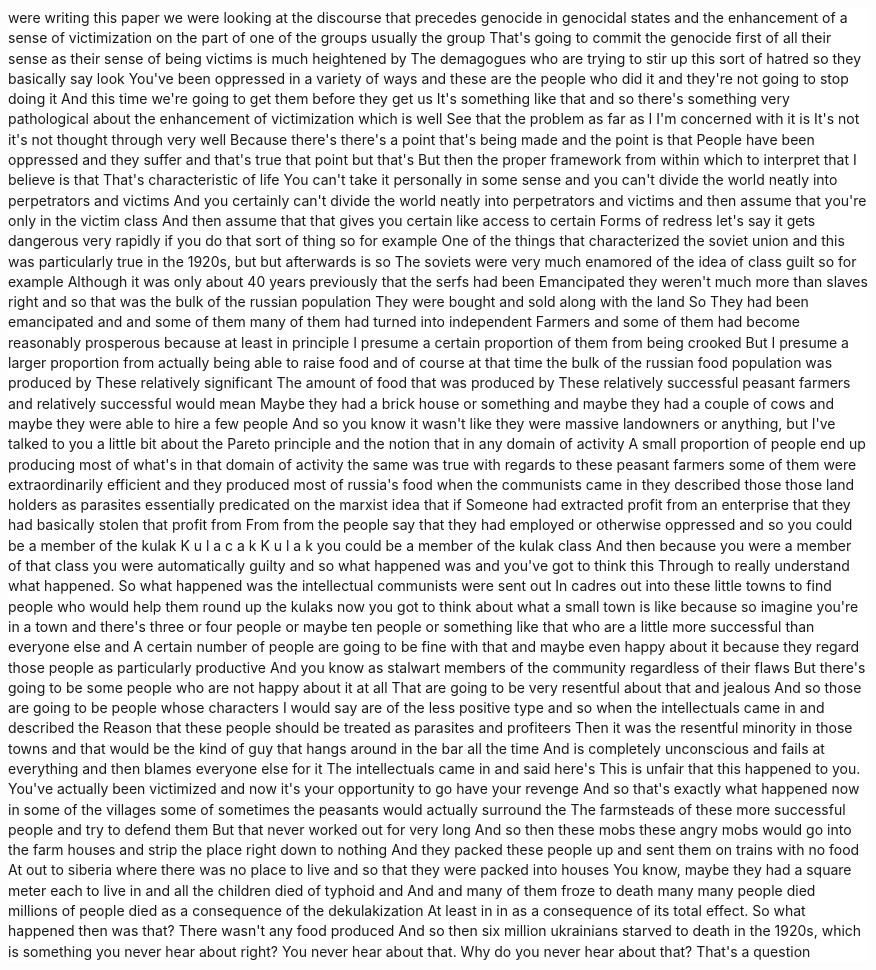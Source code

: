 were writing this paper we were looking at the discourse that precedes genocide in genocidal states and the enhancement of a sense of victimization on the part of one of the groups usually the group That's going to commit the genocide first of all their sense as their sense of being victims is much heightened by The demagogues who are trying to stir up this sort of hatred so they basically say look You've been oppressed in a variety of ways and these are the people who did it and they're not going to stop doing it And this time we're going to get them before they get us It's something like that and so there's something very pathological about the enhancement of victimization which is well See that the problem as far as I I'm concerned with it is It's not it's not thought through very well Because there's there's a point that's being made and the point is that People have been oppressed and they suffer and that's true that point but that's But then the proper framework from within which to interpret that I believe is that That's characteristic of life You can't take it personally in some sense and you can't divide the world neatly into perpetrators and victims And you certainly can't divide the world neatly into perpetrators and victims and then assume that you're only in the victim class And then assume that that gives you certain like access to certain Forms of redress let's say it gets dangerous very rapidly if you do that sort of thing so for example One of the things that characterized the soviet union and this was particularly true in the 1920s, but but afterwards is so The soviets were very much enamored of the idea of class guilt so for example Although it was only about 40 years previously that the serfs had been Emancipated they weren't much more than slaves right and so that was the bulk of the russian population They were bought and sold along with the land So They had been emancipated and and some of them many of them had turned into independent Farmers and some of them had become reasonably prosperous because at least in principle I presume a certain proportion of them from being crooked But I presume a larger proportion from actually being able to raise food and of course at that time the bulk of the russian food population was produced by These relatively significant The amount of food that was produced by These relatively successful peasant farmers and relatively successful would mean Maybe they had a brick house or something and maybe they had a couple of cows and maybe they were able to hire a few people And so you know it wasn't like they were massive landowners or anything, but I've talked to you a little bit about the Pareto principle and the notion that in any domain of activity A small proportion of people end up producing most of what's in that domain of activity the same was true with regards to these peasant farmers some of them were extraordinarily efficient and they produced most of russia's food when the communists came in they described those those land holders as parasites essentially predicated on the marxist idea that if Someone had extracted profit from an enterprise that they had basically stolen that profit from From from the people say that they had employed or otherwise oppressed and so you could be a member of the kulak K u l a c a k K u l a k you could be a member of the kulak class And then because you were a member of that class you were automatically guilty and so what happened was and you've got to think this Through to really understand what happened. So what happened was the intellectual communists were sent out In cadres out into these little towns to find people who would help them round up the kulaks now you got to think about what a small town is like because so imagine you're in a town and there's three or four people or maybe ten people or something like that who are a little more successful than everyone else and A certain number of people are going to be fine with that and maybe even happy about it because they regard those people as particularly productive And you know as stalwart members of the community regardless of their flaws But there's going to be some people who are not happy about it at all That are going to be very resentful about that and jealous And so those are going to be people whose characters I would say are of the less positive type and so when the intellectuals came in and described the Reason that these people should be treated as parasites and profiteers Then it was the resentful minority in those towns and that would be the kind of guy that hangs around in the bar all the time And is completely unconscious and fails at everything and then blames everyone else for it The intellectuals came in and said here's This is unfair that this happened to you. You've actually been victimized and now it's your opportunity to go have your revenge And so that's exactly what happened now in some of the villages some of sometimes the peasants would actually surround the The farmsteads of these more successful people and try to defend them But that never worked out for very long And so then these mobs these angry mobs would go into the farm houses and strip the place right down to nothing And they packed these people up and sent them on trains with no food At out to siberia where there was no place to live and so that they were packed into houses You know, maybe they had a square meter each to live in and all the children died of typhoid and And and many of them froze to death many many people died millions of people died as a consequence of the dekulakization At least in in as a consequence of its total effect. So what happened then was that? There wasn't any food produced And so then six million ukrainians starved to death in the 1920s, which is something you never hear about right? You never hear about that. Why do you never hear about that? That's a question